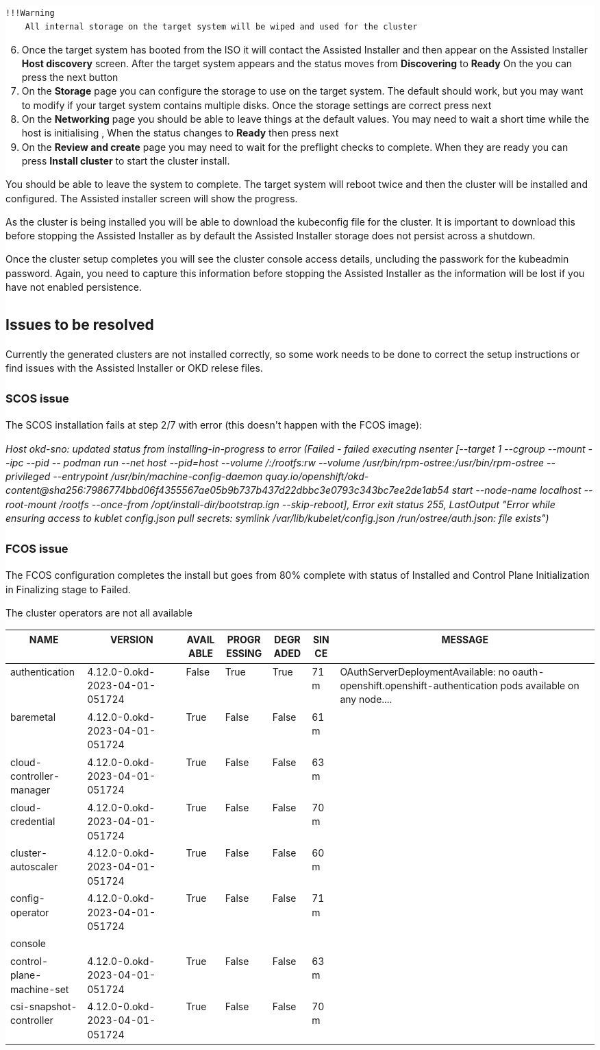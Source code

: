     !!!Warning
        All internal storage on the target system will be wiped and used for the cluster
6. Once the target system has booted from the ISO it will contact the Assisted Installer and then appear on the Assisted Installer **Host discovery** screen.  After the target system appears and the status moves from **Discovering** to **Ready**  On the you can press the next button
7. On the **Storage** page you can configure the storage to use on the target system.  The default should work, but you may want to modify if your target system contains multiple disks.  Once the storage settings are correct press next
8. On the **Networking** page you should be able to leave things at the default values.  You may need to wait a short time while the host is initialising ,  When the status changes to **Ready** then press next
9. On the **Review and create** page you may need to wait for the preflight checks to complete.  When they are ready you can press **Install cluster** to start the cluster install.

You should be able to leave the system to complete.  The target system will reboot twice and then the cluster will be installed and configured.  The Assisted installer screen will show the progress.

As the cluster is being installed you will be able to download the kubeconfig file for the cluster.  It is important to download this before stopping the Assisted Installer as by default the Assisted Installer storage does not persist across a shutdown.

Once the cluster setup completes you will see the cluster console access details, uncluding the passwork for the kubeadmin password.  Again, you need to capture this information before stopping the Assisted Installer as the information will be lost if you have not enabled persistence.

## Issues to be resolved

Currently the generated clusters are not installed correctly, so some work needs to be done to correct the setup instructions or find issues with the Assisted Installer or OKD relese files.

### SCOS issue

The SCOS installation fails at step 2/7 with error (this doesn't happen with the FCOS image):

*Host okd-sno: updated status from installing-in-progress to error (Failed - failed executing nsenter [--target 1 --cgroup --mount --ipc --pid -- podman run --net host --pid=host --volume /:/rootfs:rw --volume /usr/bin/rpm-ostree:/usr/bin/rpm-ostree --privileged --entrypoint /usr/bin/machine-config-daemon quay.io/openshift/okd-content@sha256:7986774bbd06f4355567ae05b9b737b437d22dbbc3e0793c343bc7ee2de1ab54 start --node-name localhost --root-mount /rootfs --once-from /opt/install-dir/bootstrap.ign --skip-reboot], Error exit status 255, LastOutput "Error while ensuring access to kublet config.json pull secrets: symlink /var/lib/kubelet/config.json /run/ostree/auth.json: file exists")*

### FCOS issue

The FCOS configuration completes the install but goes from 80% complete with status of Installed and Control Plane Initialization in Finalizing stage to Failed.

The cluster operators are not all available

|NAME                                      |VERSION                         |AVAILABLE  |PROGRESSING  |DEGRADED  |SINCE  |MESSAGE |
|------------------------------------------|--------------------------------|-----------|-------------|----------|-------|--------|
|authentication                            |4.12.0-0.okd-2023-04-01-051724  |False      |True         |True      |71m    |OAuthServerDeploymentAvailable: no oauth-openshift.openshift-authentication pods available on any node....|
|baremetal                                 |4.12.0-0.okd-2023-04-01-051724  |True       |False        |False     |61m    | |
|cloud-controller-manager                  |4.12.0-0.okd-2023-04-01-051724  |True       |False        |False     |63m    | |
|cloud-credential                          |4.12.0-0.okd-2023-04-01-051724  |True       |False        |False     |70m    | |
|cluster-autoscaler                        |4.12.0-0.okd-2023-04-01-051724  |True       |False        |False     |60m    | |
|config-operator                           |4.12.0-0.okd-2023-04-01-051724  |True       |False        |False     |71m    | |
|console                                   |                                |           |             |          |       | |
|control-plane-machine-set                 |4.12.0-0.okd-2023-04-01-051724  |True       |False        |False     |63m    | |
|csi-snapshot-controller                   |4.12.0-0.okd-2023-04-01-051724  |True       |False        |False     |70m    | |